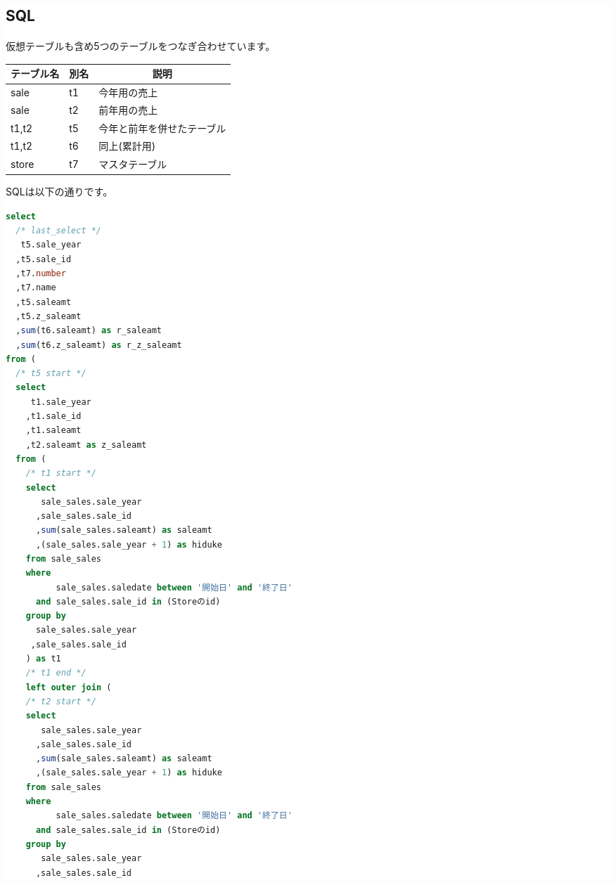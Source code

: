 ## SQL
仮想テーブルも含め5つのテーブルをつなぎ合わせています。

| テーブル名 | 別名 | 説明|
|---|---|---|
| sale | t1 | 今年用の売上 |
| sale | t2 | 前年用の売上 |
| t1,t2 | t5 | 今年と前年を併せたテーブル |
| t1,t2 | t6 | 同上(累計用)|
| store | t7 | マスタテーブル |

SQLは以下の通りです。

```sql
select
  /* last_select */
   t5.sale_year
  ,t5.sale_id
  ,t7.number
  ,t7.name
  ,t5.saleamt
  ,t5.z_saleamt
  ,sum(t6.saleamt) as r_saleamt
  ,sum(t6.z_saleamt) as r_z_saleamt
from (
  /* t5 start */
  select
     t1.sale_year
    ,t1.sale_id
    ,t1.saleamt
    ,t2.saleamt as z_saleamt
  from (
    /* t1 start */
    select 
       sale_sales.sale_year
      ,sale_sales.sale_id
      ,sum(sale_sales.saleamt) as saleamt
      ,(sale_sales.sale_year + 1) as hiduke
    from sale_sales 
    where 
          sale_sales.saledate between '開始日' and '終了日' 
      and sale_sales.sale_id in (Storeのid)
    group by 
      sale_sales.sale_year
     ,sale_sales.sale_id
    ) as t1
    /* t1 end */
    left outer join (
    /* t2 start */
    select 
       sale_sales.sale_year
      ,sale_sales.sale_id
      ,sum(sale_sales.saleamt) as saleamt
      ,(sale_sales.sale_year + 1) as hiduke
    from sale_sales 
    where 
          sale_sales.saledate between '開始日' and '終了日' 
      and sale_sales.sale_id in (Storeのid)
    group by 
       sale_sales.sale_year
      ,sale_sales.sale_id
```
